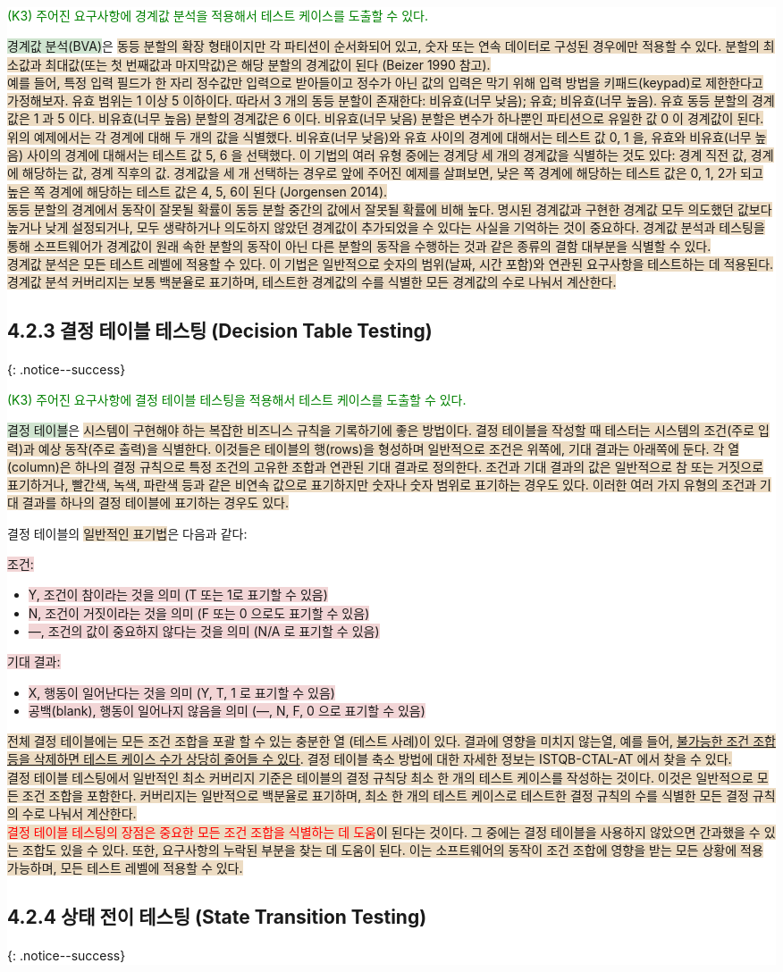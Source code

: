 <span style="color:green">(K3) 주어진 요구사항에 경계값 분석을 적용해서 테스트 케이스를 도출할 수 있다.</span>

<span style="background-color:rgb(207,228,207);">경계값 분석(BVA)</span>은 <span style="background-color:rgb(237,220,195);">동등 분할의 확장 형태이지만 각 파티션이 순서화되어 있고, 숫자 또는 연속 데이터로 구성된 경우에만 적용할 수 있다. 분할의 최소값과 최대값(또는 첫 번째값과 마지막값)은 해당 분할의 경계값이 된다 (Beizer 1990 참고).<br>
예를 들어, 특정 입력 필드가 한 자리 정수값만 입력으로 받아들이고 정수가 아닌 값의 입력은 막기 위해 입력 방법을 키패드(keypad)로 제한한다고 가정해보자. 유효 범위는 1 이상 5 이하이다. 따라서 3 개의 동등 분할이 존재한다: 비유효(너무 낮음); 유효; 비유효(너무 높음). 유효 동등 분할의 경계값은 1 과 5 이다. 비유효(너무 높음) 분할의 경계값은 6 이다. 비유효(너무 낮음) 분할은 변수가 하나뿐인 파티션으로 유일한 값 0 이 경계값이 된다.<br>
위의 예제에서는 각 경계에 대해 두 개의 값을 식별했다. 비유효(너무 낮음)와 유효 사이의 경계에 대해서는 테스트 값 0, 1 을, 유효와 비유효(너무 높음) 사이의 경계에 대해서는 테스트 값 5, 6 을 선택했다. 이 기법의 여러 유형 중에는 경계당 세 개의 경계값을 식별하는 것도 있다: 경계 직전 값, 경계에 해당하는 값, 경계 직후의 값. 경계값을 세 개 선택하는 경우로 앞에 주어진 예제를 살펴보면, 낮은 쪽 경계에 해당하는 테스트 값은 0, 1, 2가 되고 높은 쪽 경계에 해당하는 테스트 값은 4, 5, 6이 된다 (Jorgensen 2014).<br>
동등 분할의 경계에서 동작이 잘못될 확률이 동등 분할 중간의 값에서 잘못될 확률에 비해 높다. 명시된 경계값과 구현한 경계값 모두 의도했던 값보다 높거나 낮게 설정되거나, 모두 생략하거나 의도하지 않았던 경계값이 추가되었을 수 있다는 사실을 기억하는 것이 중요하다. 경계값 분석과 테스팅을 통해 소프트웨어가 경계값이 원래 속한 분할의 동작이 아닌 다른 분할의 동작을 수행하는 것과 같은 종류의 결함 대부분을 식별할 수 있다.<br>
경계값 분석은 모든 테스트 레벨에 적용할 수 있다. 이 기법은 일반적으로 숫자의 범위(날짜, 시간 포함)와 연관된 요구사항을 테스트하는 데 적용된다. 경계값 분석 커버리지는 보통 백분율로 표기하며, 테스트한 경계값의 수를 식별한 모든 경계값의 수로 나눠서 계산한다.</span>

## 4.2.3 결정 테이블 테스팅 (Decision Table Testing)
{: .notice--success}

<span style="color:green">(K3) 주어진 요구사항에 결정 테이블 테스팅을 적용해서 테스트 케이스를 도출할 수 있다.</span>

<span style="background-color:rgb(207,228,207);">결정 테이블</span>은 <span style="background-color:rgb(237,220,195);">시스템이 구현해야 하는 복잡한 비즈니스 규칙을 기록하기에 좋은 방법이다. 결정 테이블을 작성할 때 테스터는 시스템의 조건(주로 입력)과 예상 동작(주로 출력)을 식별한다. 이것들은 테이블의 행(rows)을 형성하며 일반적으로 조건은 위쪽에, 기대 결과는 아래쪽에 둔다. 각 열(column)은 하나의 결정 규칙으로 특정 조건의 고유한 조합과 연관된 기대 결과로 정의한다. 조건과 기대 결과의 값은 일반적으로 참 또는 거짓으로 표기하거나, 빨간색, 녹색, 파란색 등과 같은 비연속 값으로 표기하지만 숫자나 숫자 범위로 표기하는 경우도 있다. 이러한 여러 가지 유형의 조건과 기대 결과를 하나의 결정 테이블에 표기하는 경우도 있다.</span>

결정 테이블의 <span style="background-color:rgb(237,220,195);">일반적인 표기법</span>은 다음과 같다:

<span style="background-color:rgb(242,213,214);">조건:</span>
- <span style="background-color:rgb(242,213,214);">Y, 조건이 참이라는 것을 의미 (T 또는 1로 표기할 수 있음)</span>
- <span style="background-color:rgb(242,213,214);">N, 조건이 거짓이라는 것을 의미 (F 또는 0 으로도 표기할 수 있음)</span>
- <span style="background-color:rgb(242,213,214);">—, 조건의 값이 중요하지 않다는 것을 의미 (N/A 로 표기할 수 있음)</span>

<span style="background-color:rgb(242,213,214);">기대 결과:</span>
- <span style="background-color:rgb(242,213,214);">X, 행동이 일어난다는 것을 의미 (Y, T, 1 로 표기할 수 있음)</span>
- <span style="background-color:rgb(242,213,214);">공백(blank), 행동이 일어나지 않음을 의미 (—, N, F, 0 으로 표기할 수 있음)</span>

<span style="background-color:rgb(237,220,195);">전체 결정 테이블에는 모든 조건 조합을 포괄 할 수 있는 충분한 열 (테스트 사례)이 있다. 결과에 영향을 미치지 않는열, 예를 들어, <u>불가능한 조건 조합 등을 삭제하면 테스트 케이스 수가 상당히 줄어들 수 있다</u>. 결정 테이블 축소 방법에 대한 자세한 정보는 ISTQB-CTAL-AT 에서 찾을 수 있다.<br>
결정 테이블 테스팅에서 일반적인 최소 커버리지 기준은 테이블의 결정 규칙당 최소 한 개의 테스트 케이스를 작성하는 것이다. 이것은 일반적으로 모든 조건 조합을 포함한다. 커버리지는 일반적으로 백분율로 표기하며, 최소 한 개의 테스트 케이스로 테스트한 결정 규칙의 수를 식별한 모든 결정 규칙의 수로 나눠서 계산한다.<br>
<span style="color:red">결정 테이블 테스팅의 장점은 중요한 모든 조건 조합을 식별하는 데 도움</span>이 된다는 것이다. 그 중에는 결정 테이블을 사용하지 않았으면 간과했을 수 있는 조합도 있을 수 있다. 또한, 요구사항의 누락된 부분을 찾는 데 도움이 된다. 이는 소프트웨어의 동작이 조건 조합에 영향을 받는 모든 상황에 적용 가능하며, 모든 테스트 레벨에 적용할 수 있다.</span>

## 4.2.4 상태 전이 테스팅 (State Transition Testing)
{: .notice--success}
